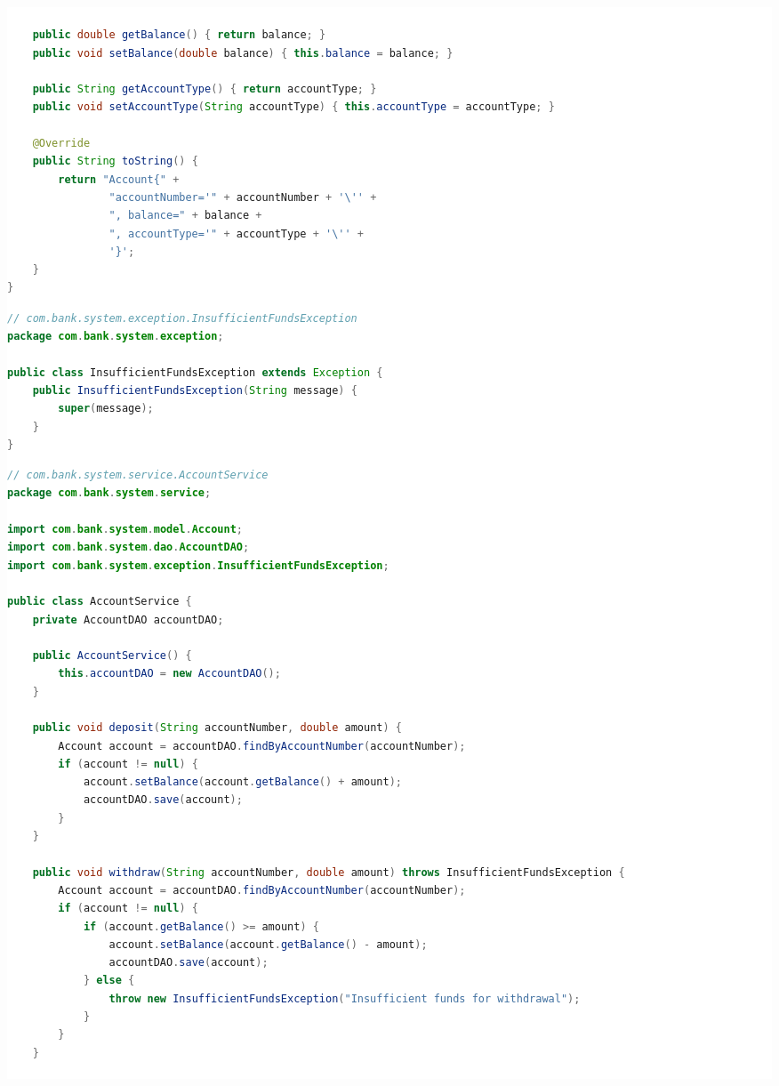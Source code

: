 ```java
    
    public double getBalance() { return balance; }
    public void setBalance(double balance) { this.balance = balance; }
    
    public String getAccountType() { return accountType; }
    public void setAccountType(String accountType) { this.accountType = accountType; }
    
    @Override
    public String toString() {
        return "Account{" +
                "accountNumber='" + accountNumber + '\'' +
                ", balance=" + balance +
                ", accountType='" + accountType + '\'' +
                '}';
    }
}
```

```java
// com.bank.system.exception.InsufficientFundsException
package com.bank.system.exception;

public class InsufficientFundsException extends Exception {
    public InsufficientFundsException(String message) {
        super(message);
    }
}
```

```java
// com.bank.system.service.AccountService
package com.bank.system.service;

import com.bank.system.model.Account;
import com.bank.system.dao.AccountDAO;
import com.bank.system.exception.InsufficientFundsException;

public class AccountService {
    private AccountDAO accountDAO;
    
    public AccountService() {
        this.accountDAO = new AccountDAO();
    }
    
    public void deposit(String accountNumber, double amount) {
        Account account = accountDAO.findByAccountNumber(accountNumber);
        if (account != null) {
            account.setBalance(account.getBalance() + amount);
            accountDAO.save(account);
        }
    }
    
    public void withdraw(String accountNumber, double amount) throws InsufficientFundsException {
        Account account = accountDAO.findByAccountNumber(accountNumber);
        if (account != null) {
            if (account.getBalance() >= amount) {
                account.setBalance(account.getBalance() - amount);
                accountDAO.save(account);
            } else {
                throw new InsufficientFundsException("Insufficient funds for withdrawal");
            }
        }
    }
    
```